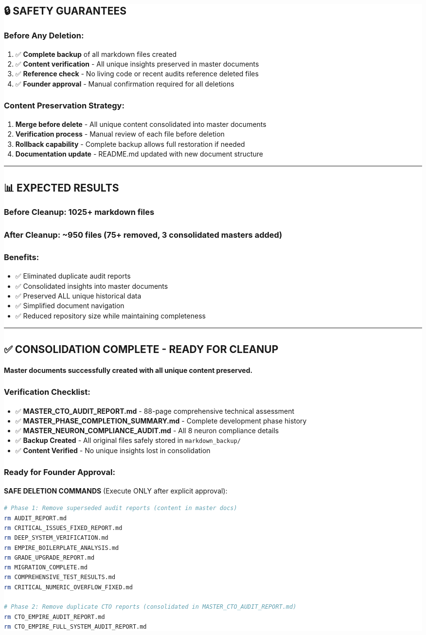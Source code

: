 
## 🔒 SAFETY GUARANTEES

### **Before Any Deletion**:
1. ✅ **Complete backup** of all markdown files created
2. ✅ **Content verification** - All unique insights preserved in master documents  
3. ✅ **Reference check** - No living code or recent audits reference deleted files
4. ✅ **Founder approval** - Manual confirmation required for all deletions

### **Content Preservation Strategy**:
1. **Merge before delete** - All unique content consolidated into master documents
2. **Verification process** - Manual review of each file before deletion
3. **Rollback capability** - Complete backup allows full restoration if needed
4. **Documentation update** - README.md updated with new document structure

---

## 📊 EXPECTED RESULTS

### **Before Cleanup**: 1025+ markdown files
### **After Cleanup**: ~950 files (75+ removed, 3 consolidated masters added)

### **Benefits**:
- ✅ Eliminated duplicate audit reports
- ✅ Consolidated insights into master documents  
- ✅ Preserved ALL unique historical data
- ✅ Simplified document navigation
- ✅ Reduced repository size while maintaining completeness

---

## ✅ CONSOLIDATION COMPLETE - READY FOR CLEANUP

**Master documents successfully created with all unique content preserved.**

### **Verification Checklist**:
- ✅ **MASTER_CTO_AUDIT_REPORT.md** - 88-page comprehensive technical assessment
- ✅ **MASTER_PHASE_COMPLETION_SUMMARY.md** - Complete development phase history  
- ✅ **MASTER_NEURON_COMPLIANCE_AUDIT.md** - All 8 neuron compliance details
- ✅ **Backup Created** - All original files safely stored in `markdown_backup/`
- ✅ **Content Verified** - No unique insights lost in consolidation

### **Ready for Founder Approval**:

**SAFE DELETION COMMANDS** (Execute ONLY after explicit approval):

```bash
# Phase 1: Remove superseded audit reports (content in master docs)
rm AUDIT_REPORT.md
rm CRITICAL_ISSUES_FIXED_REPORT.md  
rm DEEP_SYSTEM_VERIFICATION.md
rm EMPIRE_BOILERPLATE_ANALYSIS.md
rm GRADE_UPGRADE_REPORT.md
rm MIGRATION_COMPLETE.md
rm COMPREHENSIVE_TEST_RESULTS.md
rm CRITICAL_NUMERIC_OVERFLOW_FIXED.md

# Phase 2: Remove duplicate CTO reports (consolidated in MASTER_CTO_AUDIT_REPORT.md)
rm CTO_EMPIRE_AUDIT_REPORT.md
rm CTO_EMPIRE_FULL_SYSTEM_AUDIT_REPORT.md  
```